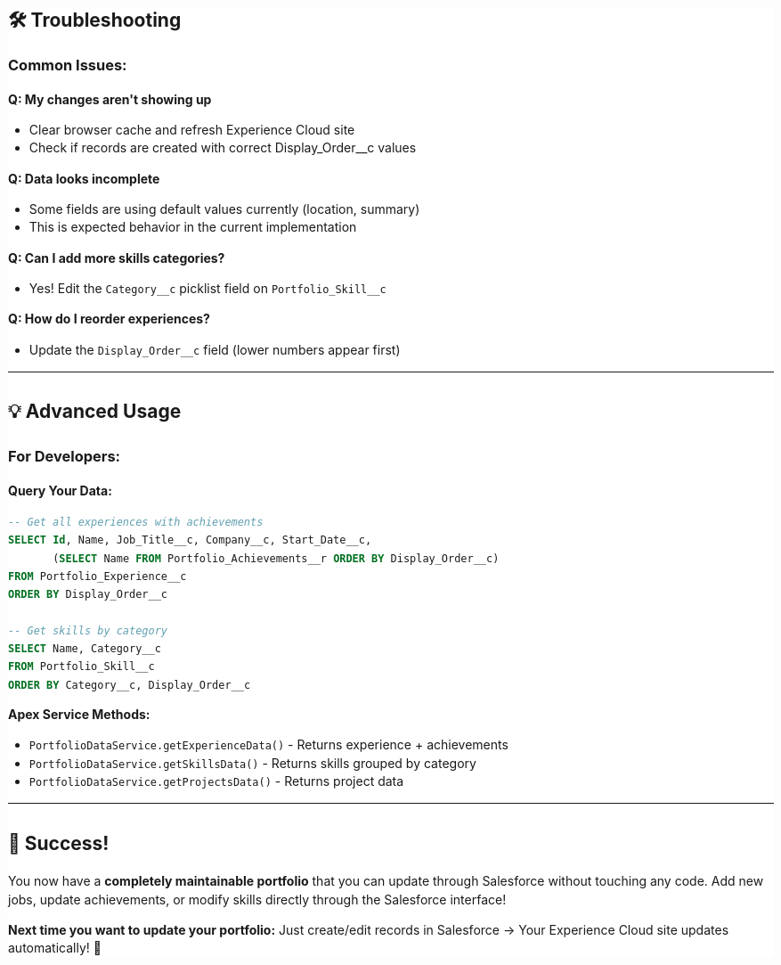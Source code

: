 
## 🛠️ **Troubleshooting**

### **Common Issues:**

**Q: My changes aren't showing up**
- Clear browser cache and refresh Experience Cloud site
- Check if records are created with correct Display_Order__c values

**Q: Data looks incomplete**
- Some fields are using default values currently (location, summary)
- This is expected behavior in the current implementation

**Q: Can I add more skills categories?**
- Yes! Edit the `Category__c` picklist field on `Portfolio_Skill__c`

**Q: How do I reorder experiences?**
- Update the `Display_Order__c` field (lower numbers appear first)

---

## 💡 **Advanced Usage**

### **For Developers:**

**Query Your Data:**
```sql
-- Get all experiences with achievements
SELECT Id, Name, Job_Title__c, Company__c, Start_Date__c,
       (SELECT Name FROM Portfolio_Achievements__r ORDER BY Display_Order__c)
FROM Portfolio_Experience__c 
ORDER BY Display_Order__c

-- Get skills by category
SELECT Name, Category__c 
FROM Portfolio_Skill__c 
ORDER BY Category__c, Display_Order__c
```

**Apex Service Methods:**
- `PortfolioDataService.getExperienceData()` - Returns experience + achievements
- `PortfolioDataService.getSkillsData()` - Returns skills grouped by category  
- `PortfolioDataService.getProjectsData()` - Returns project data

---

## 🎉 **Success!**

You now have a **completely maintainable portfolio** that you can update through Salesforce without touching any code. Add new jobs, update achievements, or modify skills directly through the Salesforce interface!

**Next time you want to update your portfolio:** Just create/edit records in Salesforce → Your Experience Cloud site updates automatically! 🚀 